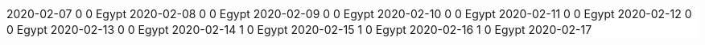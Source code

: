    <td style="text-align:left;"> 2020-02-07 </td>
   <td style="text-align:right;"> 0 </td>
   <td style="text-align:right;"> 0 </td>
  </tr>
  <tr>
   <td style="text-align:left;"> Egypt </td>
   <td style="text-align:left;"> 2020-02-08 </td>
   <td style="text-align:right;"> 0 </td>
   <td style="text-align:right;"> 0 </td>
  </tr>
  <tr>
   <td style="text-align:left;"> Egypt </td>
   <td style="text-align:left;"> 2020-02-09 </td>
   <td style="text-align:right;"> 0 </td>
   <td style="text-align:right;"> 0 </td>
  </tr>
  <tr>
   <td style="text-align:left;"> Egypt </td>
   <td style="text-align:left;"> 2020-02-10 </td>
   <td style="text-align:right;"> 0 </td>
   <td style="text-align:right;"> 0 </td>
  </tr>
  <tr>
   <td style="text-align:left;"> Egypt </td>
   <td style="text-align:left;"> 2020-02-11 </td>
   <td style="text-align:right;"> 0 </td>
   <td style="text-align:right;"> 0 </td>
  </tr>
  <tr>
   <td style="text-align:left;"> Egypt </td>
   <td style="text-align:left;"> 2020-02-12 </td>
   <td style="text-align:right;"> 0 </td>
   <td style="text-align:right;"> 0 </td>
  </tr>
  <tr>
   <td style="text-align:left;"> Egypt </td>
   <td style="text-align:left;"> 2020-02-13 </td>
   <td style="text-align:right;"> 0 </td>
   <td style="text-align:right;"> 0 </td>
  </tr>
  <tr>
   <td style="text-align:left;"> Egypt </td>
   <td style="text-align:left;"> 2020-02-14 </td>
   <td style="text-align:right;"> 1 </td>
   <td style="text-align:right;"> 0 </td>
  </tr>
  <tr>
   <td style="text-align:left;"> Egypt </td>
   <td style="text-align:left;"> 2020-02-15 </td>
   <td style="text-align:right;"> 1 </td>
   <td style="text-align:right;"> 0 </td>
  </tr>
  <tr>
   <td style="text-align:left;"> Egypt </td>
   <td style="text-align:left;"> 2020-02-16 </td>
   <td style="text-align:right;"> 1 </td>
   <td style="text-align:right;"> 0 </td>
  </tr>
  <tr>
   <td style="text-align:left;"> Egypt </td>
   <td style="text-align:left;"> 2020-02-17 </td>
